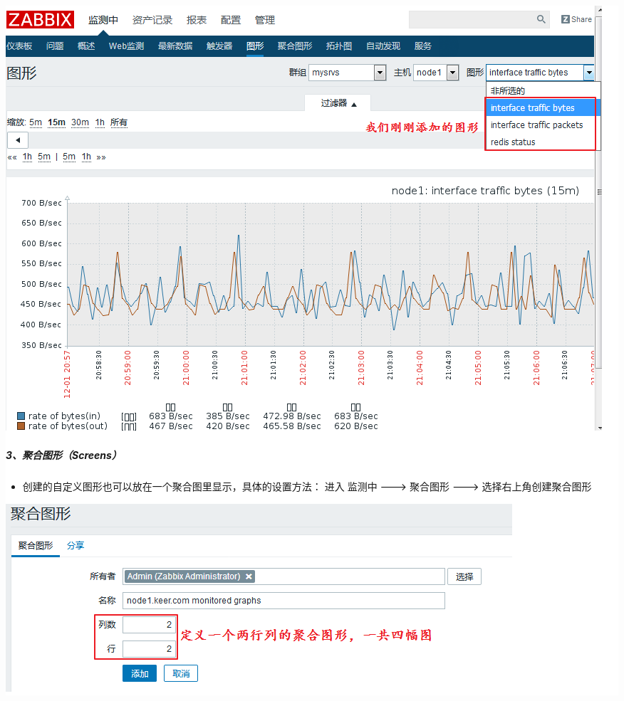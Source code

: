 ![img](assets/1204916-20171202113529323-675233317.png)

##### 3、聚合图形（Screens）

- 创建的自定义图形也可以放在一个聚合图里显示，具体的设置方法： 进入 监测中 ---> 聚合图形 ---> 选择右上角创建聚合图形

![img](assets/1204916-20171202113537964-1631571055.png)

